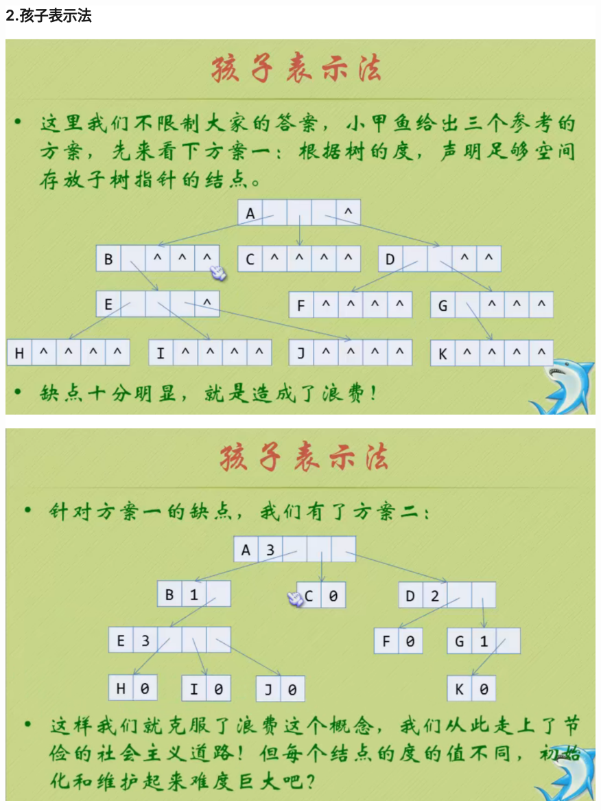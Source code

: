 ## 2.孩子表示法

![image-20221005104308423](typora图片/image-20221005104308423.png)

![image-20221005104320505](typora图片/image-20221005104320505.png)
